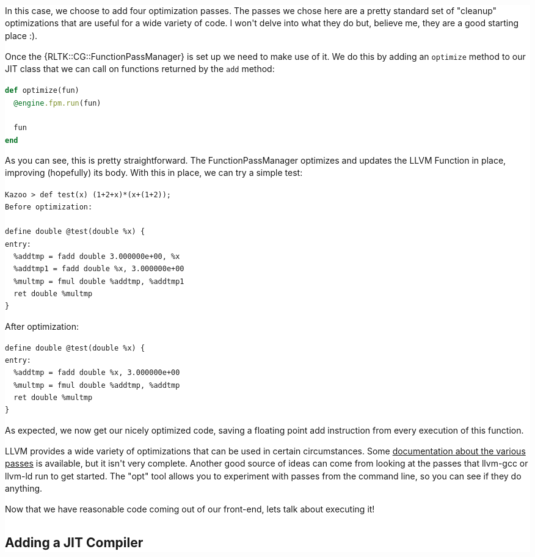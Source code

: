 In this case, we choose to add four optimization passes.  The passes we chose here are a pretty standard set of "cleanup" optimizations that are useful for a wide variety of code.  I won't delve into what they do but, believe me, they are a good starting place :).

Once the {RLTK::CG::FunctionPassManager} is set up we need to make use of it.  We do this by adding an `optimize` method to our JIT class that we can call on functions returned by the `add` method:

```Ruby
def optimize(fun)
  @engine.fpm.run(fun)

  fun
end
```

As you can see, this is pretty straightforward. The FunctionPassManager optimizes and updates the LLVM Function in place, improving (hopefully) its body.  With this in place, we can try a simple test:

```
Kazoo > def test(x) (1+2+x)*(x+(1+2));
Before optimization:

define double @test(double %x) {
entry:
  %addtmp = fadd double 3.000000e+00, %x
  %addtmp1 = fadd double %x, 3.000000e+00
  %multmp = fmul double %addtmp, %addtmp1
  ret double %multmp
}
```

After optimization:

```
define double @test(double %x) {
entry:
  %addtmp = fadd double %x, 3.000000e+00
  %multmp = fmul double %addtmp, %addtmp
  ret double %multmp
}
```

As expected, we now get our nicely optimized code, saving a floating point add instruction from every execution of this function.

LLVM provides a wide variety of optimizations that can be used in certain circumstances.  Some [documentation about the various passes](http://llvm.org/docs/Passes.html) is available, but it isn't very complete.  Another good source of ideas can come from looking at the passes that llvm-gcc or llvm-ld run to get started.  The "opt" tool allows you to experiment with passes from the command line, so you can see if they do anything.

Now that we have reasonable code coming out of our front-end, lets talk about executing it!

## Adding a JIT Compiler
